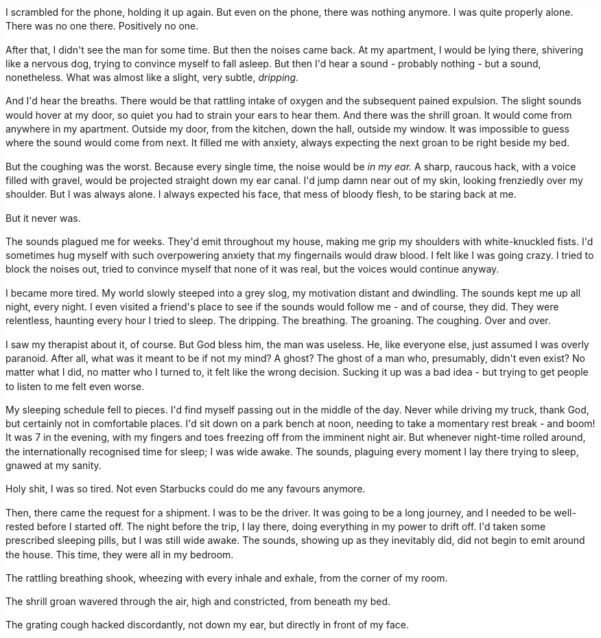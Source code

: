 I scrambled for the phone, holding it up again. But even on the phone, there was nothing anymore. I was quite properly alone. There was no one there. Positively no one.

After that, I didn't see the man for some time. But then the noises came back. At my apartment, I would be lying there, shivering like a nervous dog, trying to convince myself to fall asleep. But then I'd hear a sound - probably nothing - but a sound, nonetheless. What was almost like a slight, very subtle, *dripping.*

And I'd hear the breaths. There would be that rattling intake of oxygen and the subsequent pained expulsion. The slight sounds would hover at my door, so quiet you had to strain your ears to hear them. And there was the shrill groan. It would come from anywhere in my apartment. Outside my door, from the kitchen, down the hall, outside my window. It was impossible to guess where the sound would come from next. It filled me with anxiety, always expecting the next groan to be right beside my bed.

But the coughing was the worst. Because every single time, the noise would be *in my ear.* A sharp, raucous hack, with a voice filled with gravel, would be projected straight down my ear canal. I'd jump damn near out of my skin, looking frenziedly over my shoulder. But I was always alone. I always expected his face, that mess of bloody flesh, to be staring back at me.

But it never was.

The sounds plagued me for weeks. They'd emit throughout my house, making me grip my shoulders with white-knuckled fists. I'd sometimes hug myself with such overpowering anxiety that my fingernails would draw blood. I felt like I was going crazy. I tried to block the noises out, tried to convince myself that none of it was real, but the voices would continue anyway.

I became more tired. My world slowly steeped into a grey slog, my motivation distant and dwindling. The sounds kept me up all night, every night. I even visited a friend's place to see if the sounds would follow me - and of course, they did. They were relentless, haunting every hour I tried to sleep. The dripping. The breathing. The groaning. The coughing. Over and over.

I saw my therapist about it, of course. But God bless him, the man was useless. He, like everyone else, just assumed I was overly paranoid. After all, what was it meant to be if not my mind? A ghost? The ghost of a man who, presumably, didn't even exist? No matter what I did, no matter who I turned to, it felt like the wrong decision. Sucking it up was a bad idea - but trying to get people to listen to me felt even worse.

My sleeping schedule fell to pieces. I'd find myself passing out in the middle of the day. Never while driving my truck, thank God, but certainly not in comfortable places. I'd sit down on a park bench at noon, needing to take a momentary rest break - and boom! It was 7 in the evening, with my fingers and toes freezing off from the imminent night air. But whenever night-time rolled around, the internationally recognised time for sleep; I was wide awake. The sounds, plaguing every moment I lay there trying to sleep, gnawed at my sanity.

Holy shit, I was so tired. Not even Starbucks could do me any favours anymore.

Then, there came the request for a shipment. I was to be the driver. It was going to be a long journey, and I needed to be well-rested before I started off. The night before the trip, I lay there, doing everything in my power to drift off. I'd taken some prescribed sleeping pills, but I was still wide awake. The sounds, showing up as they inevitably did, did not begin to emit around the house. This time, they were all in my bedroom.

The rattling breathing shook, wheezing with every inhale and exhale, from the corner of my room.

The shrill groan wavered through the air, high and constricted, from beneath my bed.

The grating cough hacked discordantly, not down my ear, but directly in front of my face.

